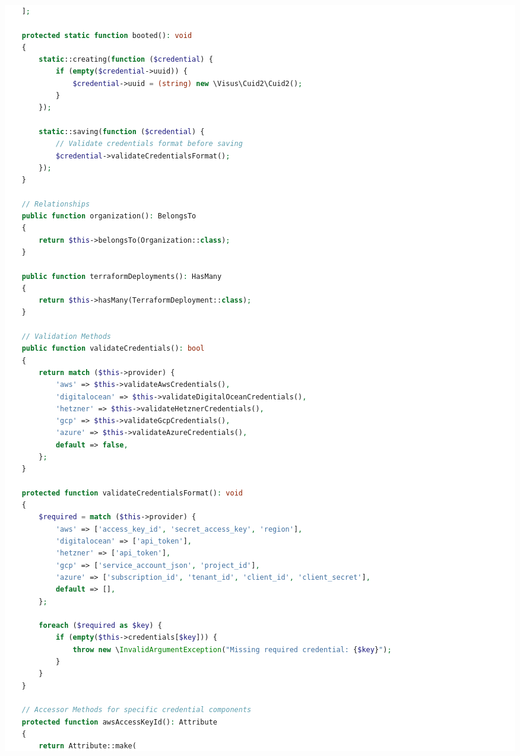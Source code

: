 ```php
    ];

    protected static function booted(): void
    {
        static::creating(function ($credential) {
            if (empty($credential->uuid)) {
                $credential->uuid = (string) new \Visus\Cuid2\Cuid2();
            }
        });

        static::saving(function ($credential) {
            // Validate credentials format before saving
            $credential->validateCredentialsFormat();
        });
    }

    // Relationships
    public function organization(): BelongsTo
    {
        return $this->belongsTo(Organization::class);
    }

    public function terraformDeployments(): HasMany
    {
        return $this->hasMany(TerraformDeployment::class);
    }

    // Validation Methods
    public function validateCredentials(): bool
    {
        return match ($this->provider) {
            'aws' => $this->validateAwsCredentials(),
            'digitalocean' => $this->validateDigitalOceanCredentials(),
            'hetzner' => $this->validateHetznerCredentials(),
            'gcp' => $this->validateGcpCredentials(),
            'azure' => $this->validateAzureCredentials(),
            default => false,
        };
    }

    protected function validateCredentialsFormat(): void
    {
        $required = match ($this->provider) {
            'aws' => ['access_key_id', 'secret_access_key', 'region'],
            'digitalocean' => ['api_token'],
            'hetzner' => ['api_token'],
            'gcp' => ['service_account_json', 'project_id'],
            'azure' => ['subscription_id', 'tenant_id', 'client_id', 'client_secret'],
            default => [],
        };

        foreach ($required as $key) {
            if (empty($this->credentials[$key])) {
                throw new \InvalidArgumentException("Missing required credential: {$key}");
            }
        }
    }

    // Accessor Methods for specific credential components
    protected function awsAccessKeyId(): Attribute
    {
        return Attribute::make(
```